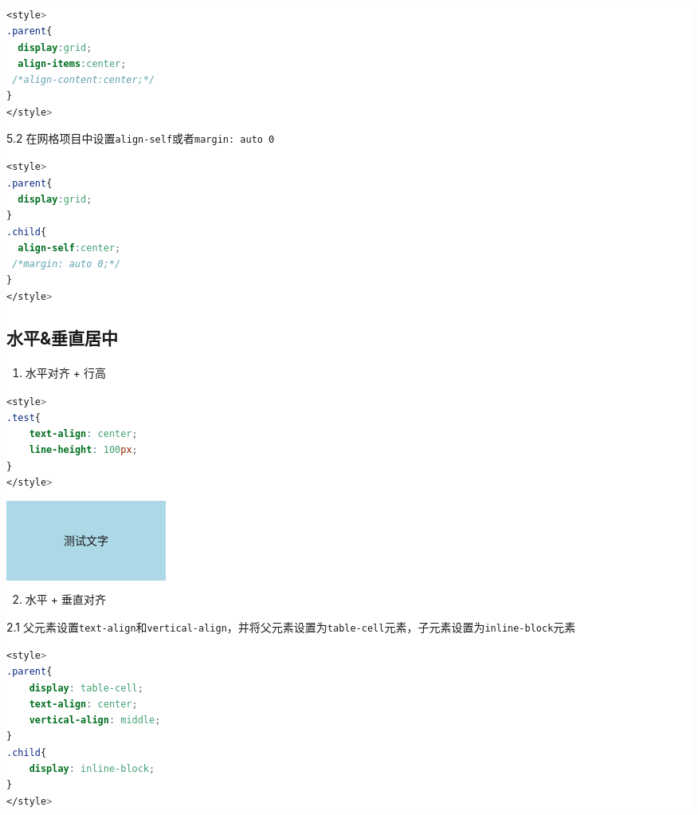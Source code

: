 ```css
<style>
.parent{
  display:grid;
  align-items:center;
 /*align-content:center;*/
}
</style>
```

5.2 在网格项目中设置`align-self`或者`margin: auto 0`

```css
<style>
.parent{
  display:grid;
}
.child{
  align-self:center;
 /*margin: auto 0;*/
}
</style>
```

## 水平&垂直居中

1. 水平对齐 + 行高

```css
<style>
.test{
    text-align: center;
    line-height: 100px;
}
</style>
```

<style>
.test{
    text-align: center;
    line-height: 100px;
}
</style>
<div class="test" style="background-color: lightblue;width: 200px;">测试文字</div>

2. 水平 + 垂直对齐

2.1 父元素设置`text-align`和`vertical-align`，并将父元素设置为`table-cell`元素，子元素设置为`inline-block`元素

```css
<style>
.parent{
    display: table-cell;
    text-align: center;
    vertical-align: middle;
}
.child{
    display: inline-block;
}
</style>
```
